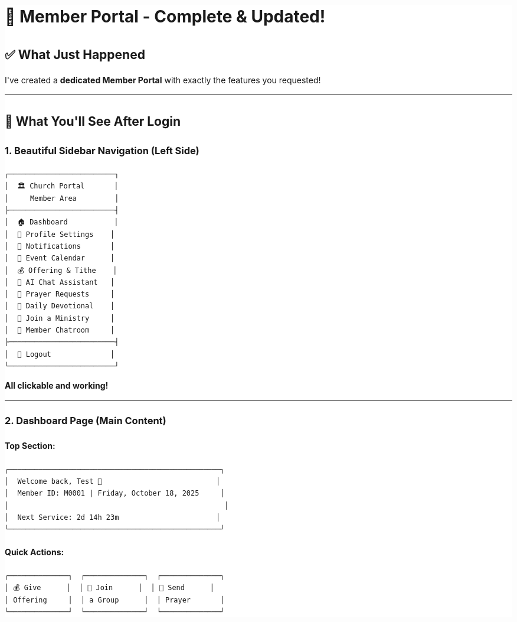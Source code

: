 # 🎉 Member Portal - Complete & Updated!

## ✅ What Just Happened

I've created a **dedicated Member Portal** with exactly the features you requested!

---

## 🎯 What You'll See After Login

### 1. **Beautiful Sidebar Navigation** (Left Side)

```
┌─────────────────────────┐
│  🏛️ Church Portal       │
│     Member Area         │
├─────────────────────────┤
│  🏠 Dashboard           │
│  👤 Profile Settings    │
│  🔔 Notifications       │
│  📅 Event Calendar      │
│  💰 Offering & Tithe    │
│  🤖 AI Chat Assistant   │
│  🙏 Prayer Requests     │
│  📖 Daily Devotional    │
│  👥 Join a Ministry     │
│  💬 Member Chatroom     │
├─────────────────────────┤
│  🚪 Logout              │
└─────────────────────────┘
```

**All clickable and working!**

---

### 2. **Dashboard Page** (Main Content)

#### Top Section:
```
┌──────────────────────────────────────────────────┐
│  Welcome back, Test 🙏                           │
│  Member ID: M0001 | Friday, October 18, 2025     │
│                                                   │
│  Next Service: 2d 14h 23m                       │
└──────────────────────────────────────────────────┘
```

#### Quick Actions:
```
┌──────────────┐  ┌──────────────┐  ┌──────────────┐
│ 💰 Give      │  │ 👥 Join      │  │ 🙏 Send      │
│ Offering     │  │ a Group      │  │ Prayer       │
└──────────────┘  └──────────────┘  └──────────────┘
```
